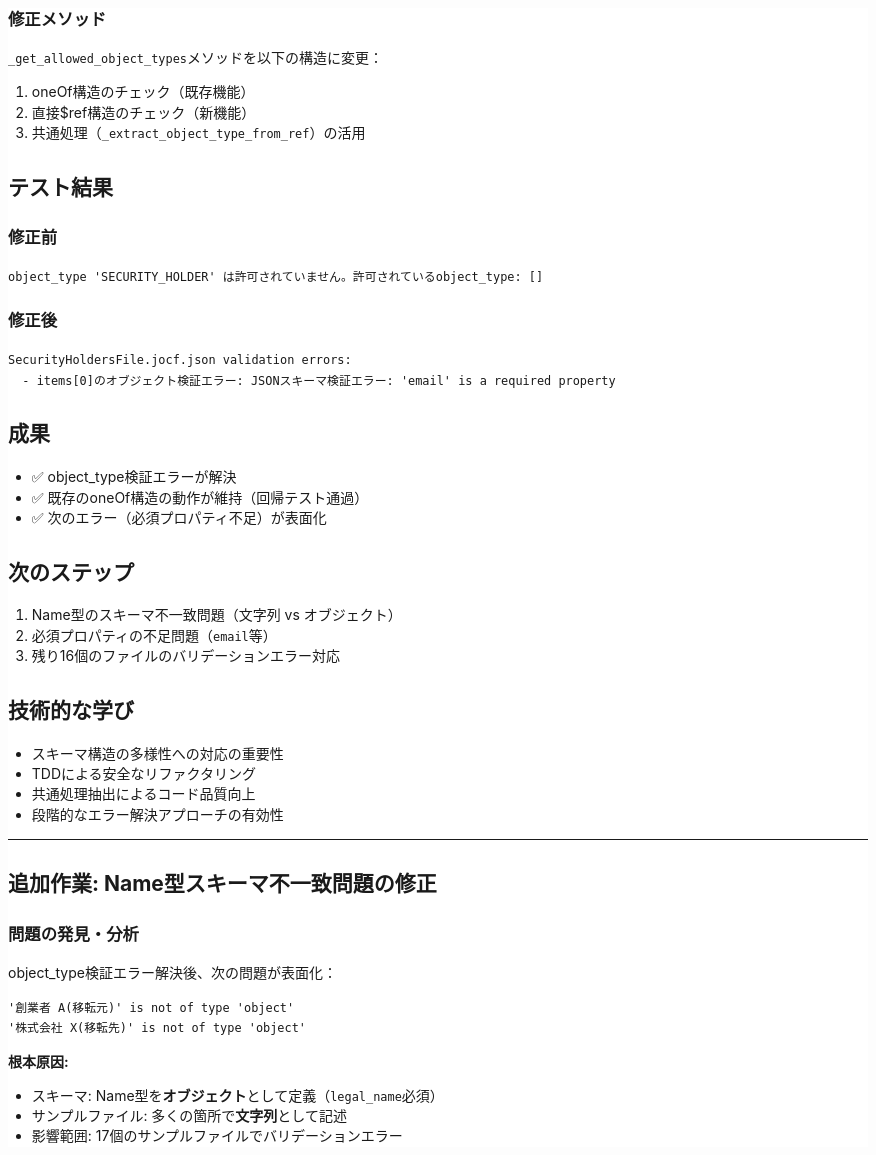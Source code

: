 ### 修正メソッド
`_get_allowed_object_types`メソッドを以下の構造に変更：
1. oneOf構造のチェック（既存機能）
2. 直接$ref構造のチェック（新機能）
3. 共通処理（`_extract_object_type_from_ref`）の活用

## テスト結果

### 修正前
```
object_type 'SECURITY_HOLDER' は許可されていません。許可されているobject_type: []
```

### 修正後
```
SecurityHoldersFile.jocf.json validation errors:
  - items[0]のオブジェクト検証エラー: JSONスキーマ検証エラー: 'email' is a required property
```

## 成果
- ✅ object_type検証エラーが解決
- ✅ 既存のoneOf構造の動作が維持（回帰テスト通過）
- ✅ 次のエラー（必須プロパティ不足）が表面化

## 次のステップ
1. Name型のスキーマ不一致問題（文字列 vs オブジェクト）
2. 必須プロパティの不足問題（`email`等）
3. 残り16個のファイルのバリデーションエラー対応

## 技術的な学び
- スキーマ構造の多様性への対応の重要性
- TDDによる安全なリファクタリング
- 共通処理抽出によるコード品質向上
- 段階的なエラー解決アプローチの有効性

---

## 追加作業: Name型スキーマ不一致問題の修正

### 問題の発見・分析
object_type検証エラー解決後、次の問題が表面化：
```
'創業者 A(移転元)' is not of type 'object'
'株式会社 X(移転先)' is not of type 'object'
```

**根本原因:**
- スキーマ: Name型を**オブジェクト**として定義（`legal_name`必須）
- サンプルファイル: 多くの箇所で**文字列**として記述
- 影響範囲: 17個のサンプルファイルでバリデーションエラー
